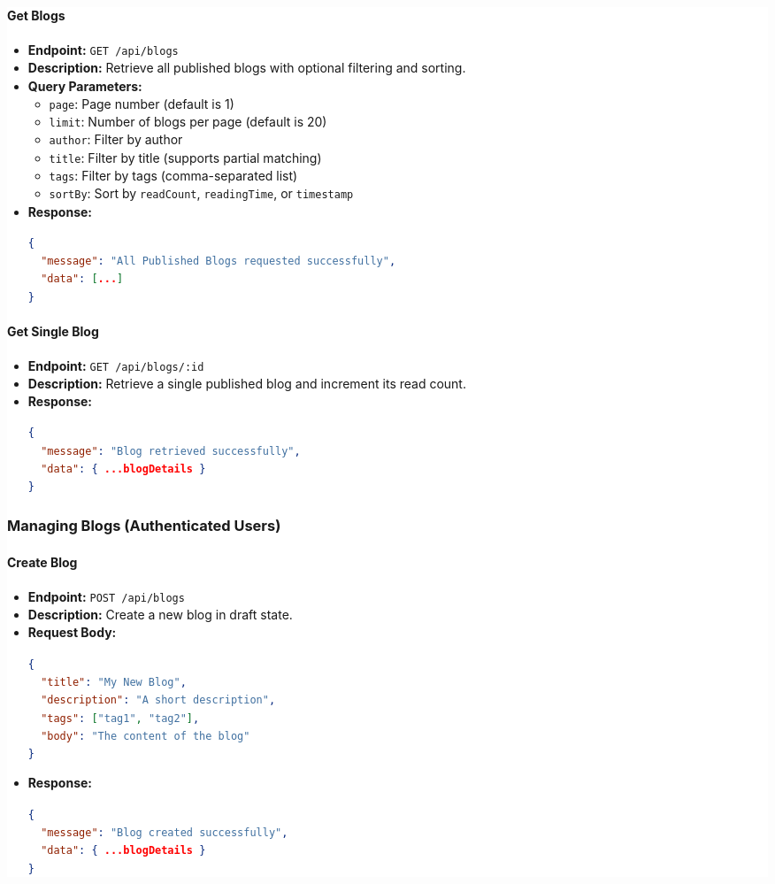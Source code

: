 #### Get Blogs

- **Endpoint:** `GET /api/blogs`
- **Description:** Retrieve all published blogs with optional filtering and sorting.
- **Query Parameters:**
  - `page`: Page number (default is 1)
  - `limit`: Number of blogs per page (default is 20)
  - `author`: Filter by author
  - `title`: Filter by title (supports partial matching)
  - `tags`: Filter by tags (comma-separated list)
  - `sortBy`: Sort by `readCount`, `readingTime`, or `timestamp`
- **Response:**
    ```json
    {
      "message": "All Published Blogs requested successfully",
      "data": [...]
    }
    ```

#### Get Single Blog

- **Endpoint:** `GET /api/blogs/:id`
- **Description:** Retrieve a single published blog and increment its read count.
- **Response:**
    ```json
    {
      "message": "Blog retrieved successfully",
      "data": { ...blogDetails }
    }
    ```

### Managing Blogs (Authenticated Users)

#### Create Blog

- **Endpoint:** `POST /api/blogs`
- **Description:** Create a new blog in draft state.
- **Request Body:**
    ```json
    {
      "title": "My New Blog",
      "description": "A short description",
      "tags": ["tag1", "tag2"],
      "body": "The content of the blog"
    }
    ```
- **Response:**
    ```json
    {
      "message": "Blog created successfully",
      "data": { ...blogDetails }
    }
    ```
